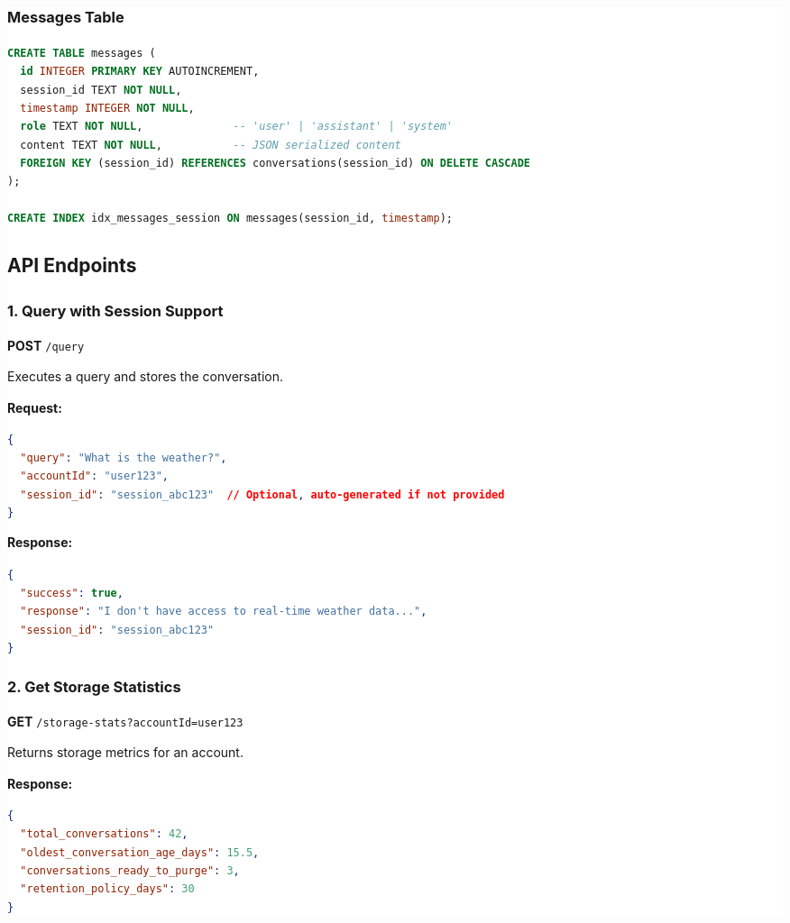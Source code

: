 ### Messages Table
```sql
CREATE TABLE messages (
  id INTEGER PRIMARY KEY AUTOINCREMENT,
  session_id TEXT NOT NULL,
  timestamp INTEGER NOT NULL,
  role TEXT NOT NULL,              -- 'user' | 'assistant' | 'system'
  content TEXT NOT NULL,           -- JSON serialized content
  FOREIGN KEY (session_id) REFERENCES conversations(session_id) ON DELETE CASCADE
);

CREATE INDEX idx_messages_session ON messages(session_id, timestamp);
```

## API Endpoints

### 1. Query with Session Support
**POST** `/query`

Executes a query and stores the conversation.

**Request:**
```json
{
  "query": "What is the weather?",
  "accountId": "user123",
  "session_id": "session_abc123"  // Optional, auto-generated if not provided
}
```

**Response:**
```json
{
  "success": true,
  "response": "I don't have access to real-time weather data...",
  "session_id": "session_abc123"
}
```

### 2. Get Storage Statistics
**GET** `/storage-stats?accountId=user123`

Returns storage metrics for an account.

**Response:**
```json
{
  "total_conversations": 42,
  "oldest_conversation_age_days": 15.5,
  "conversations_ready_to_purge": 3,
  "retention_policy_days": 30
}
```

